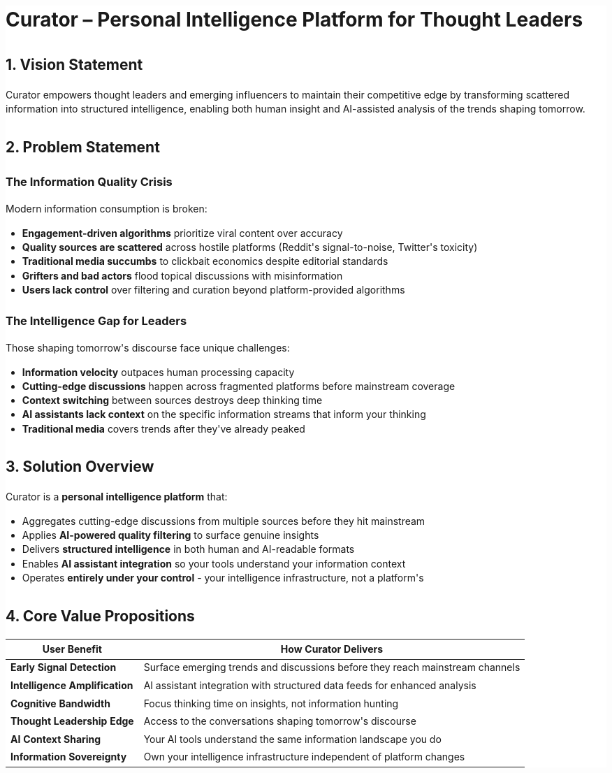 # Curator – Personal Intelligence Platform for Thought Leaders

## 1. Vision Statement  
Curator empowers thought leaders and emerging influencers to maintain their competitive edge by transforming scattered information into structured intelligence, enabling both human insight and AI-assisted analysis of the trends shaping tomorrow.

## 2. Problem Statement  
### The Information Quality Crisis
Modern information consumption is broken:
- **Engagement-driven algorithms** prioritize viral content over accuracy
- **Quality sources are scattered** across hostile platforms (Reddit's signal-to-noise, Twitter's toxicity)
- **Traditional media succumbs** to clickbait economics despite editorial standards
- **Grifters and bad actors** flood topical discussions with misinformation
- **Users lack control** over filtering and curation beyond platform-provided algorithms

### The Intelligence Gap for Leaders
Those shaping tomorrow's discourse face unique challenges:
- **Information velocity** outpaces human processing capacity
- **Cutting-edge discussions** happen across fragmented platforms before mainstream coverage
- **Context switching** between sources destroys deep thinking time
- **AI assistants lack context** on the specific information streams that inform your thinking
- **Traditional media** covers trends after they've already peaked

## 3. Solution Overview
Curator is a **personal intelligence platform** that:
- Aggregates cutting-edge discussions from multiple sources before they hit mainstream
- Applies **AI-powered quality filtering** to surface genuine insights
- Delivers **structured intelligence** in both human and AI-readable formats
- Enables **AI assistant integration** so your tools understand your information context
- Operates **entirely under your control** - your intelligence infrastructure, not a platform's

## 4. Core Value Propositions

| User Benefit | How Curator Delivers |
|--------------|---------------------|
| **Early Signal Detection** | Surface emerging trends and discussions before they reach mainstream channels |
| **Intelligence Amplification** | AI assistant integration with structured data feeds for enhanced analysis |
| **Cognitive Bandwidth** | Focus thinking time on insights, not information hunting |
| **Thought Leadership Edge** | Access to the conversations shaping tomorrow's discourse |
| **AI Context Sharing** | Your AI tools understand the same information landscape you do |
| **Information Sovereignty** | Own your intelligence infrastructure independent of platform changes |
